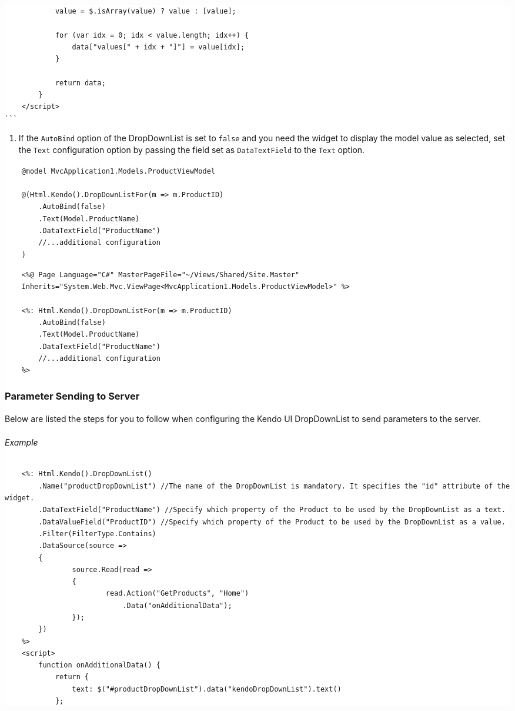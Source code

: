                 value = $.isArray(value) ? value : [value];

                for (var idx = 0; idx < value.length; idx++) {
                    data["values[" + idx + "]"] = value[idx];
                }

                return data;
            }
        </script>
    ```

1. If the `AutoBind` option of the DropDownList is set to `false` and you need the widget to display the model value as selected, set the `Text` configuration option by passing the field set as `DataTextField` to the `Text` option.

```Razor
    @model MvcApplication1.Models.ProductViewModel

    @(Html.Kendo().DropDownListFor(m => m.ProductID)
        .AutoBind(false)
        .Text(Model.ProductName)
        .DataTextField("ProductName")
        //...additional configuration
    )
```
```ASPX
    <%@ Page Language="C#" MasterPageFile="~/Views/Shared/Site.Master"
    Inherits="System.Web.Mvc.ViewPage<MvcApplication1.Models.ProductViewModel>" %>

    <%: Html.Kendo().DropDownListFor(m => m.ProductID)
        .AutoBind(false)
        .Text(Model.ProductName)
        .DataTextField("ProductName")
        //...additional configuration
    %>
```

### Parameter Sending to Server

Below are listed the steps for you to follow when configuring the Kendo UI DropDownList to send parameters to the server.

###### Example

```ASPX
    <%: Html.Kendo().DropDownList()
        .Name("productDropDownList") //The name of the DropDownList is mandatory. It specifies the "id" attribute of the widget.
        .DataTextField("ProductName") //Specify which property of the Product to be used by the DropDownList as a text.
        .DataValueField("ProductID") //Specify which property of the Product to be used by the DropDownList as a value.
        .Filter(FilterType.Contains)
        .DataSource(source =>
        {
                source.Read(read =>
                {
                        read.Action("GetProducts", "Home")
                            .Data("onAdditionalData");
                });
        })
    %>
    <script>
        function onAdditionalData() {
            return {
                text: $("#productDropDownList").data("kendoDropDownList").text()
            };
```